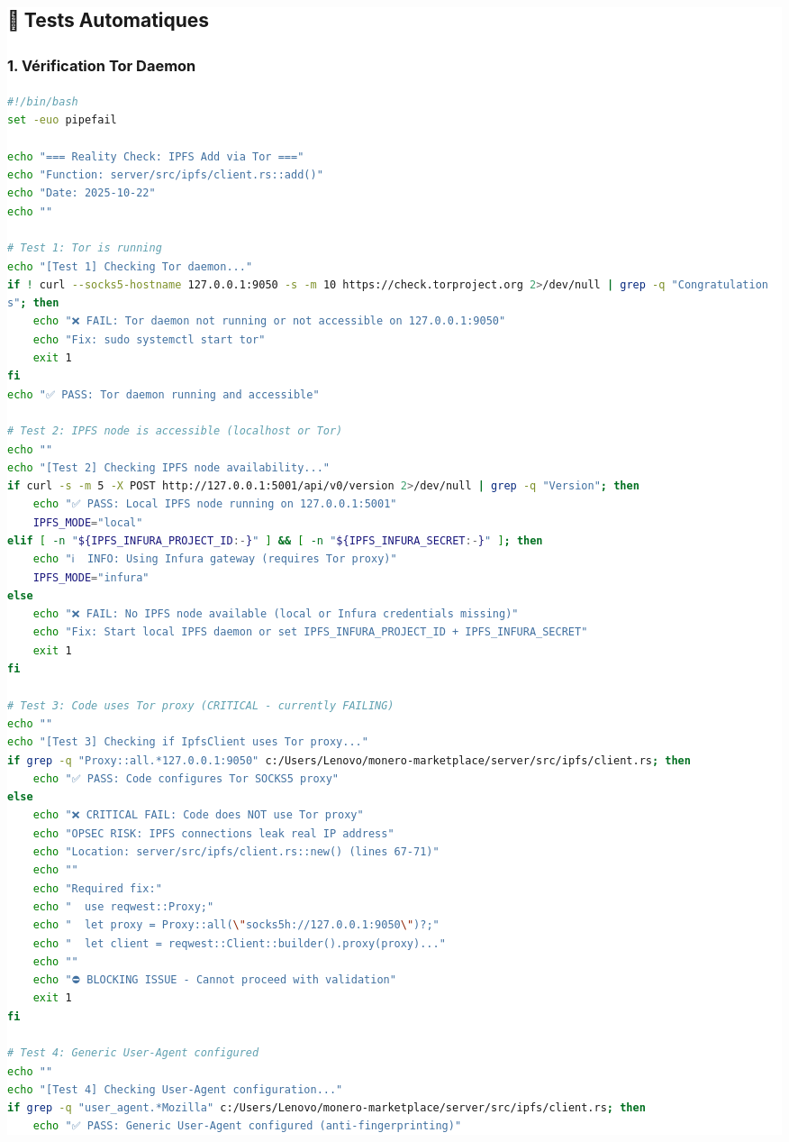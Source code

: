 ## 🧪 Tests Automatiques

### 1. Vérification Tor Daemon
```bash
#!/bin/bash
set -euo pipefail

echo "=== Reality Check: IPFS Add via Tor ==="
echo "Function: server/src/ipfs/client.rs::add()"
echo "Date: 2025-10-22"
echo ""

# Test 1: Tor is running
echo "[Test 1] Checking Tor daemon..."
if ! curl --socks5-hostname 127.0.0.1:9050 -s -m 10 https://check.torproject.org 2>/dev/null | grep -q "Congratulations"; then
    echo "❌ FAIL: Tor daemon not running or not accessible on 127.0.0.1:9050"
    echo "Fix: sudo systemctl start tor"
    exit 1
fi
echo "✅ PASS: Tor daemon running and accessible"

# Test 2: IPFS node is accessible (localhost or Tor)
echo ""
echo "[Test 2] Checking IPFS node availability..."
if curl -s -m 5 -X POST http://127.0.0.1:5001/api/v0/version 2>/dev/null | grep -q "Version"; then
    echo "✅ PASS: Local IPFS node running on 127.0.0.1:5001"
    IPFS_MODE="local"
elif [ -n "${IPFS_INFURA_PROJECT_ID:-}" ] && [ -n "${IPFS_INFURA_SECRET:-}" ]; then
    echo "ℹ️  INFO: Using Infura gateway (requires Tor proxy)"
    IPFS_MODE="infura"
else
    echo "❌ FAIL: No IPFS node available (local or Infura credentials missing)"
    echo "Fix: Start local IPFS daemon or set IPFS_INFURA_PROJECT_ID + IPFS_INFURA_SECRET"
    exit 1
fi

# Test 3: Code uses Tor proxy (CRITICAL - currently FAILING)
echo ""
echo "[Test 3] Checking if IpfsClient uses Tor proxy..."
if grep -q "Proxy::all.*127.0.0.1:9050" c:/Users/Lenovo/monero-marketplace/server/src/ipfs/client.rs; then
    echo "✅ PASS: Code configures Tor SOCKS5 proxy"
else
    echo "❌ CRITICAL FAIL: Code does NOT use Tor proxy"
    echo "OPSEC RISK: IPFS connections leak real IP address"
    echo "Location: server/src/ipfs/client.rs::new() (lines 67-71)"
    echo ""
    echo "Required fix:"
    echo "  use reqwest::Proxy;"
    echo "  let proxy = Proxy::all(\"socks5h://127.0.0.1:9050\")?;"
    echo "  let client = reqwest::Client::builder().proxy(proxy)..."
    echo ""
    echo "⛔ BLOCKING ISSUE - Cannot proceed with validation"
    exit 1
fi

# Test 4: Generic User-Agent configured
echo ""
echo "[Test 4] Checking User-Agent configuration..."
if grep -q "user_agent.*Mozilla" c:/Users/Lenovo/monero-marketplace/server/src/ipfs/client.rs; then
    echo "✅ PASS: Generic User-Agent configured (anti-fingerprinting)"
```